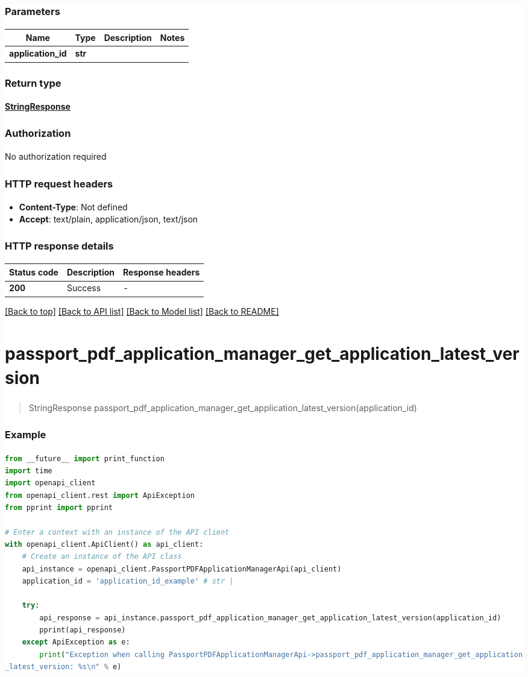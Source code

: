 ### Parameters

Name | Type | Description  | Notes
------------- | ------------- | ------------- | -------------
 **application_id** | **str**|  | 

### Return type

[**StringResponse**](StringResponse.md)

### Authorization

No authorization required

### HTTP request headers

 - **Content-Type**: Not defined
 - **Accept**: text/plain, application/json, text/json

### HTTP response details
| Status code | Description | Response headers |
|-------------|-------------|------------------|
**200** | Success |  -  |

[[Back to top]](#) [[Back to API list]](../README.md#documentation-for-api-endpoints) [[Back to Model list]](../README.md#documentation-for-models) [[Back to README]](../README.md)

# **passport_pdf_application_manager_get_application_latest_version**
> StringResponse passport_pdf_application_manager_get_application_latest_version(application_id)



### Example

```python
from __future__ import print_function
import time
import openapi_client
from openapi_client.rest import ApiException
from pprint import pprint

# Enter a context with an instance of the API client
with openapi_client.ApiClient() as api_client:
    # Create an instance of the API class
    api_instance = openapi_client.PassportPDFApplicationManagerApi(api_client)
    application_id = 'application_id_example' # str | 

    try:
        api_response = api_instance.passport_pdf_application_manager_get_application_latest_version(application_id)
        pprint(api_response)
    except ApiException as e:
        print("Exception when calling PassportPDFApplicationManagerApi->passport_pdf_application_manager_get_application_latest_version: %s\n" % e)
```
